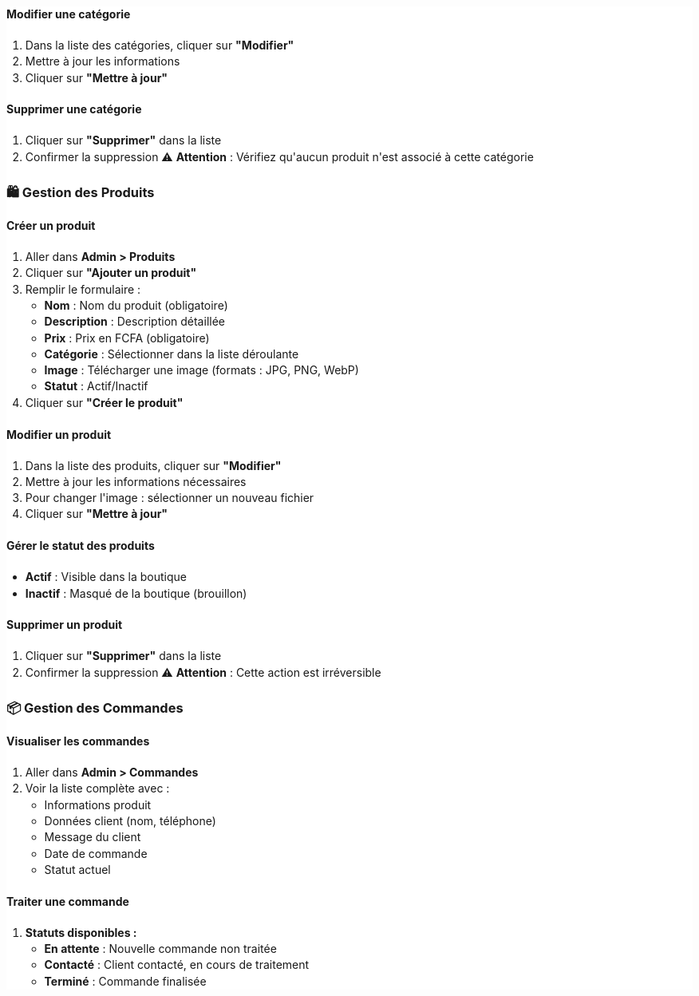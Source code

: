 #### Modifier une catégorie
1. Dans la liste des catégories, cliquer sur **"Modifier"**
2. Mettre à jour les informations
3. Cliquer sur **"Mettre à jour"**

#### Supprimer une catégorie
1. Cliquer sur **"Supprimer"** dans la liste
2. Confirmer la suppression
⚠️ **Attention** : Vérifiez qu'aucun produit n'est associé à cette catégorie

### 🛍️ Gestion des Produits

#### Créer un produit
1. Aller dans **Admin > Produits**
2. Cliquer sur **"Ajouter un produit"**
3. Remplir le formulaire :
   - **Nom** : Nom du produit (obligatoire)
   - **Description** : Description détaillée
   - **Prix** : Prix en FCFA (obligatoire)
   - **Catégorie** : Sélectionner dans la liste déroulante
   - **Image** : Télécharger une image (formats : JPG, PNG, WebP)
   - **Statut** : Actif/Inactif
4. Cliquer sur **"Créer le produit"**

#### Modifier un produit
1. Dans la liste des produits, cliquer sur **"Modifier"**
2. Mettre à jour les informations nécessaires
3. Pour changer l'image : sélectionner un nouveau fichier
4. Cliquer sur **"Mettre à jour"**

#### Gérer le statut des produits
- **Actif** : Visible dans la boutique
- **Inactif** : Masqué de la boutique (brouillon)

#### Supprimer un produit
1. Cliquer sur **"Supprimer"** dans la liste
2. Confirmer la suppression
⚠️ **Attention** : Cette action est irréversible

### 📦 Gestion des Commandes

#### Visualiser les commandes
1. Aller dans **Admin > Commandes**
2. Voir la liste complète avec :
   - Informations produit
   - Données client (nom, téléphone)
   - Message du client
   - Date de commande
   - Statut actuel

#### Traiter une commande
1. **Statuts disponibles :**
   - **En attente** : Nouvelle commande non traitée
   - **Contacté** : Client contacté, en cours de traitement
   - **Terminé** : Commande finalisée
